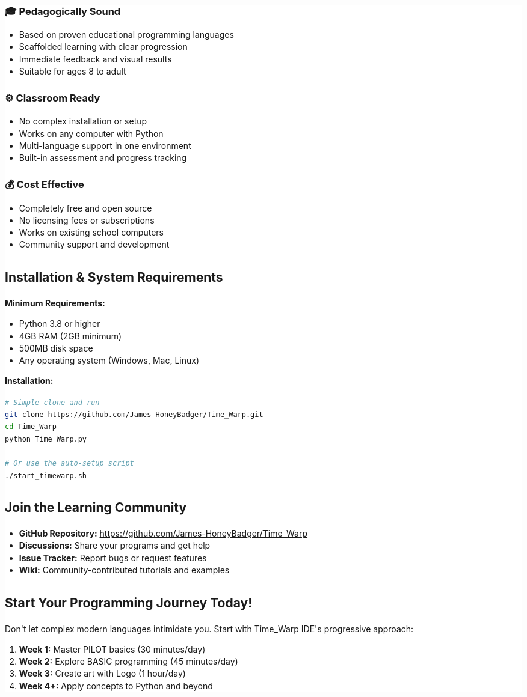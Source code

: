 ### **🎓 Pedagogically Sound**
- Based on proven educational programming languages
- Scaffolded learning with clear progression
- Immediate feedback and visual results
- Suitable for ages 8 to adult

### **⚙️ Classroom Ready**
- No complex installation or setup
- Works on any computer with Python
- Multi-language support in one environment
- Built-in assessment and progress tracking

### **💰 Cost Effective**
- Completely free and open source
- No licensing fees or subscriptions
- Works on existing school computers
- Community support and development

## Installation & System Requirements

**Minimum Requirements:**
- Python 3.8 or higher
- 4GB RAM (2GB minimum)
- 500MB disk space
- Any operating system (Windows, Mac, Linux)

**Installation:**
```bash
# Simple clone and run
git clone https://github.com/James-HoneyBadger/Time_Warp.git
cd Time_Warp
python Time_Warp.py

# Or use the auto-setup script
./start_timewarp.sh
```

## Join the Learning Community

- **GitHub Repository:** https://github.com/James-HoneyBadger/Time_Warp
- **Discussions:** Share your programs and get help
- **Issue Tracker:** Report bugs or request features
- **Wiki:** Community-contributed tutorials and examples

## Start Your Programming Journey Today!

Don't let complex modern languages intimidate you. Start with Time_Warp IDE's progressive approach:

1. **Week 1:** Master PILOT basics (30 minutes/day)
2. **Week 2:** Explore BASIC programming (45 minutes/day)  
3. **Week 3:** Create art with Logo (1 hour/day)
4. **Week 4+:** Apply concepts to Python and beyond
